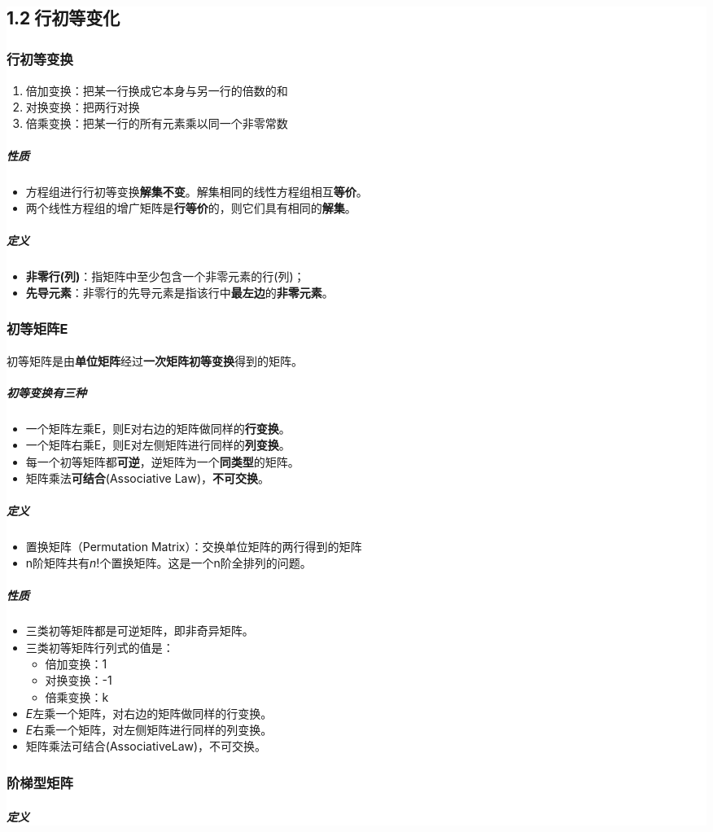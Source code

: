 



## 1.2 行初等变化

### 行初等变换

1. 倍加变换：把某一行换成它本身与另一行的倍数的和
2. 对换变换：把两行对换
3. 倍乘变换：把某一行的所有元素乘以同一个非零常数

##### 性质

* 方程组进行行初等变换**解集不变**。解集相同的线性方程组相互**等价**。
* 两个线性方程组的增广矩阵是**行等价**的，则它们具有相同的**解集**。

##### 定义

* **非零行(列)**：指矩阵中至少包含一个非零元素的行(列)；
* **先导元素**：非零行的先导元素是指该行中**最左边**的**非零元素**。



### 初等矩阵E

初等矩阵是由**单位矩阵**经过**一次矩阵初等变换**得到的矩阵。

##### 初等变换有三种

* 一个矩阵左乘E，则E对右边的矩阵做同样的**行变换**。
* 一个矩阵右乘E，则E对左侧矩阵进行同样的**列变换**。
* 每一个初等矩阵都**可逆**，逆矩阵为一个**同类型**的矩阵。
* 矩阵乘法**可结合**(Associative Law)，**不可交换**。

##### 定义

* 置换矩阵（Permutation Matrix）：交换单位矩阵的两行得到的矩阵
* n阶矩阵共有$n!$个置换矩阵。这是一个n阶全排列的问题。


##### 性质

* 三类初等矩阵都是可逆矩阵，即非奇异矩阵。
* 三类初等矩阵行列式的值是：
  * 倍加变换：1
  * 对换变换：-1
  * 倍乘变换：k
* $E$左乘一个矩阵，对右边的矩阵做同样的行变换。
* $E$右乘一个矩阵，对左侧矩阵进行同样的列变换。
* 矩阵乘法可结合(AssociativeLaw)，不可交换。




### 阶梯型矩阵

##### 定义
